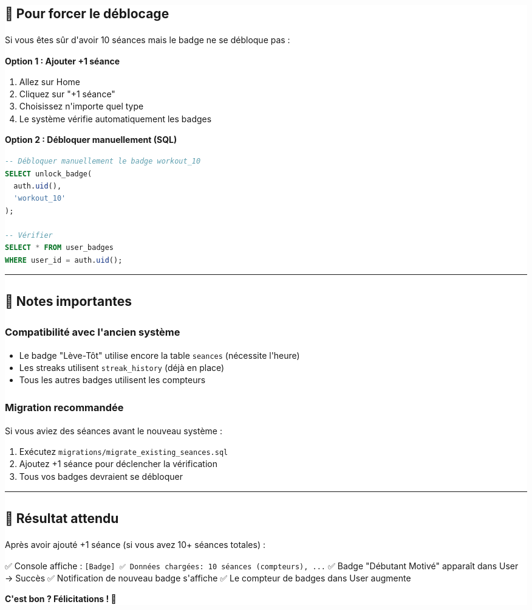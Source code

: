 ## 🚀 Pour forcer le déblocage

Si vous êtes sûr d'avoir 10 séances mais le badge ne se débloque pas :

**Option 1 : Ajouter +1 séance**
1. Allez sur Home
2. Cliquez sur "+1 séance"
3. Choisissez n'importe quel type
4. Le système vérifie automatiquement les badges

**Option 2 : Débloquer manuellement (SQL)**
```sql
-- Débloquer manuellement le badge workout_10
SELECT unlock_badge(
  auth.uid(),
  'workout_10'
);

-- Vérifier
SELECT * FROM user_badges 
WHERE user_id = auth.uid();
```

---

## 📝 Notes importantes

### Compatibilité avec l'ancien système
- Le badge "Lève-Tôt" utilise encore la table `seances` (nécessite l'heure)
- Les streaks utilisent `streak_history` (déjà en place)
- Tous les autres badges utilisent les compteurs

### Migration recommandée
Si vous aviez des séances avant le nouveau système :
1. Exécutez `migrations/migrate_existing_seances.sql`
2. Ajoutez +1 séance pour déclencher la vérification
3. Tous vos badges devraient se débloquer

---

## 🎉 Résultat attendu

Après avoir ajouté +1 séance (si vous avez 10+ séances totales) :

✅ Console affiche : `[Badge] ✅ Données chargées: 10 séances (compteurs), ...`
✅ Badge "Débutant Motivé" apparaît dans User → Succès
✅ Notification de nouveau badge s'affiche
✅ Le compteur de badges dans User augmente

**C'est bon ? Félicitations ! 🎊**
